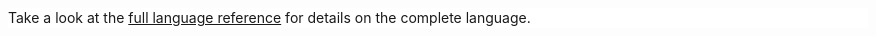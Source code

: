 Take a look at the [full language reference][lang-ref] for details on the complete language.

[ext-attr]: ../lang/attributes.html#external
[json]: https://www.json.org/
[verilator]: https://www.veripool.org/wiki/verilator
[tutorial]: https://github.com/calyxir/calyx/tree/master/examples/tutorial
[icarus verilog]: http://iverilog.icarus.com
[fud]: ../running-calyx/fud/index.md
[data-format]: ../lang/data-format.md
[lang-ref]: ../lang/ref.md